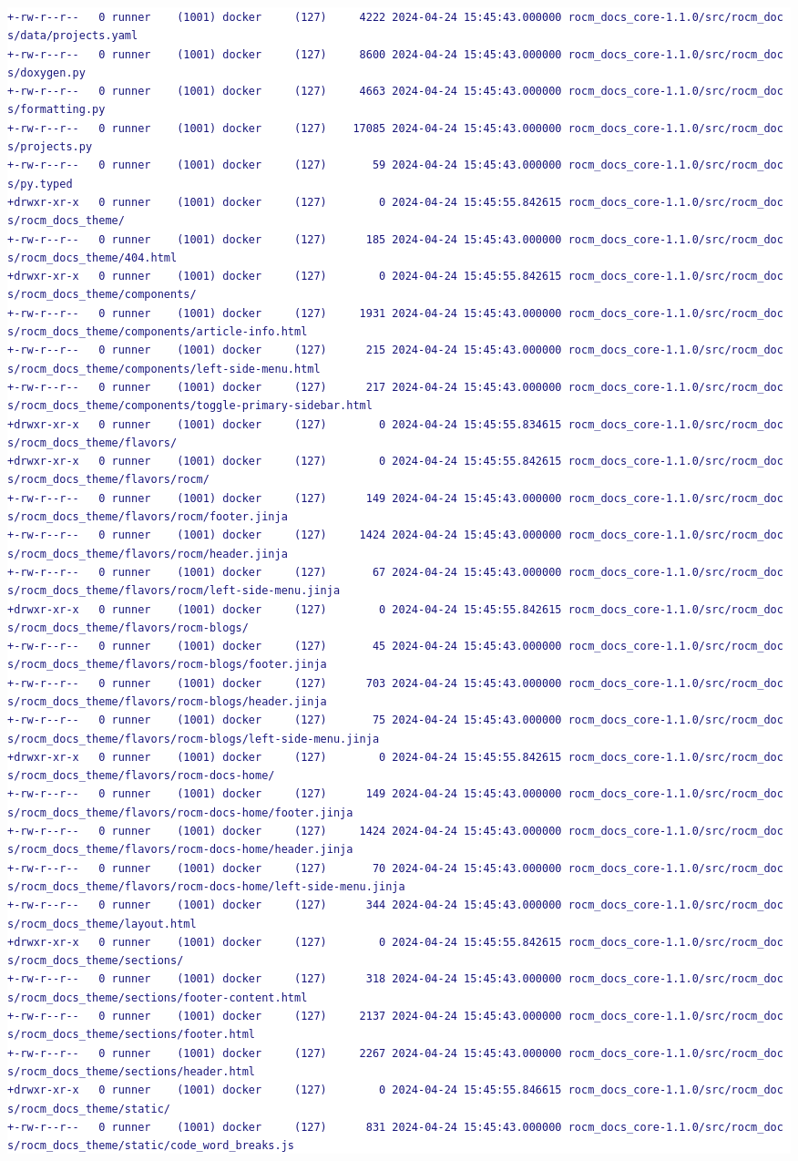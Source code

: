 ```diff
+-rw-r--r--   0 runner    (1001) docker     (127)     4222 2024-04-24 15:45:43.000000 rocm_docs_core-1.1.0/src/rocm_docs/data/projects.yaml
+-rw-r--r--   0 runner    (1001) docker     (127)     8600 2024-04-24 15:45:43.000000 rocm_docs_core-1.1.0/src/rocm_docs/doxygen.py
+-rw-r--r--   0 runner    (1001) docker     (127)     4663 2024-04-24 15:45:43.000000 rocm_docs_core-1.1.0/src/rocm_docs/formatting.py
+-rw-r--r--   0 runner    (1001) docker     (127)    17085 2024-04-24 15:45:43.000000 rocm_docs_core-1.1.0/src/rocm_docs/projects.py
+-rw-r--r--   0 runner    (1001) docker     (127)       59 2024-04-24 15:45:43.000000 rocm_docs_core-1.1.0/src/rocm_docs/py.typed
+drwxr-xr-x   0 runner    (1001) docker     (127)        0 2024-04-24 15:45:55.842615 rocm_docs_core-1.1.0/src/rocm_docs/rocm_docs_theme/
+-rw-r--r--   0 runner    (1001) docker     (127)      185 2024-04-24 15:45:43.000000 rocm_docs_core-1.1.0/src/rocm_docs/rocm_docs_theme/404.html
+drwxr-xr-x   0 runner    (1001) docker     (127)        0 2024-04-24 15:45:55.842615 rocm_docs_core-1.1.0/src/rocm_docs/rocm_docs_theme/components/
+-rw-r--r--   0 runner    (1001) docker     (127)     1931 2024-04-24 15:45:43.000000 rocm_docs_core-1.1.0/src/rocm_docs/rocm_docs_theme/components/article-info.html
+-rw-r--r--   0 runner    (1001) docker     (127)      215 2024-04-24 15:45:43.000000 rocm_docs_core-1.1.0/src/rocm_docs/rocm_docs_theme/components/left-side-menu.html
+-rw-r--r--   0 runner    (1001) docker     (127)      217 2024-04-24 15:45:43.000000 rocm_docs_core-1.1.0/src/rocm_docs/rocm_docs_theme/components/toggle-primary-sidebar.html
+drwxr-xr-x   0 runner    (1001) docker     (127)        0 2024-04-24 15:45:55.834615 rocm_docs_core-1.1.0/src/rocm_docs/rocm_docs_theme/flavors/
+drwxr-xr-x   0 runner    (1001) docker     (127)        0 2024-04-24 15:45:55.842615 rocm_docs_core-1.1.0/src/rocm_docs/rocm_docs_theme/flavors/rocm/
+-rw-r--r--   0 runner    (1001) docker     (127)      149 2024-04-24 15:45:43.000000 rocm_docs_core-1.1.0/src/rocm_docs/rocm_docs_theme/flavors/rocm/footer.jinja
+-rw-r--r--   0 runner    (1001) docker     (127)     1424 2024-04-24 15:45:43.000000 rocm_docs_core-1.1.0/src/rocm_docs/rocm_docs_theme/flavors/rocm/header.jinja
+-rw-r--r--   0 runner    (1001) docker     (127)       67 2024-04-24 15:45:43.000000 rocm_docs_core-1.1.0/src/rocm_docs/rocm_docs_theme/flavors/rocm/left-side-menu.jinja
+drwxr-xr-x   0 runner    (1001) docker     (127)        0 2024-04-24 15:45:55.842615 rocm_docs_core-1.1.0/src/rocm_docs/rocm_docs_theme/flavors/rocm-blogs/
+-rw-r--r--   0 runner    (1001) docker     (127)       45 2024-04-24 15:45:43.000000 rocm_docs_core-1.1.0/src/rocm_docs/rocm_docs_theme/flavors/rocm-blogs/footer.jinja
+-rw-r--r--   0 runner    (1001) docker     (127)      703 2024-04-24 15:45:43.000000 rocm_docs_core-1.1.0/src/rocm_docs/rocm_docs_theme/flavors/rocm-blogs/header.jinja
+-rw-r--r--   0 runner    (1001) docker     (127)       75 2024-04-24 15:45:43.000000 rocm_docs_core-1.1.0/src/rocm_docs/rocm_docs_theme/flavors/rocm-blogs/left-side-menu.jinja
+drwxr-xr-x   0 runner    (1001) docker     (127)        0 2024-04-24 15:45:55.842615 rocm_docs_core-1.1.0/src/rocm_docs/rocm_docs_theme/flavors/rocm-docs-home/
+-rw-r--r--   0 runner    (1001) docker     (127)      149 2024-04-24 15:45:43.000000 rocm_docs_core-1.1.0/src/rocm_docs/rocm_docs_theme/flavors/rocm-docs-home/footer.jinja
+-rw-r--r--   0 runner    (1001) docker     (127)     1424 2024-04-24 15:45:43.000000 rocm_docs_core-1.1.0/src/rocm_docs/rocm_docs_theme/flavors/rocm-docs-home/header.jinja
+-rw-r--r--   0 runner    (1001) docker     (127)       70 2024-04-24 15:45:43.000000 rocm_docs_core-1.1.0/src/rocm_docs/rocm_docs_theme/flavors/rocm-docs-home/left-side-menu.jinja
+-rw-r--r--   0 runner    (1001) docker     (127)      344 2024-04-24 15:45:43.000000 rocm_docs_core-1.1.0/src/rocm_docs/rocm_docs_theme/layout.html
+drwxr-xr-x   0 runner    (1001) docker     (127)        0 2024-04-24 15:45:55.842615 rocm_docs_core-1.1.0/src/rocm_docs/rocm_docs_theme/sections/
+-rw-r--r--   0 runner    (1001) docker     (127)      318 2024-04-24 15:45:43.000000 rocm_docs_core-1.1.0/src/rocm_docs/rocm_docs_theme/sections/footer-content.html
+-rw-r--r--   0 runner    (1001) docker     (127)     2137 2024-04-24 15:45:43.000000 rocm_docs_core-1.1.0/src/rocm_docs/rocm_docs_theme/sections/footer.html
+-rw-r--r--   0 runner    (1001) docker     (127)     2267 2024-04-24 15:45:43.000000 rocm_docs_core-1.1.0/src/rocm_docs/rocm_docs_theme/sections/header.html
+drwxr-xr-x   0 runner    (1001) docker     (127)        0 2024-04-24 15:45:55.846615 rocm_docs_core-1.1.0/src/rocm_docs/rocm_docs_theme/static/
+-rw-r--r--   0 runner    (1001) docker     (127)      831 2024-04-24 15:45:43.000000 rocm_docs_core-1.1.0/src/rocm_docs/rocm_docs_theme/static/code_word_breaks.js
```